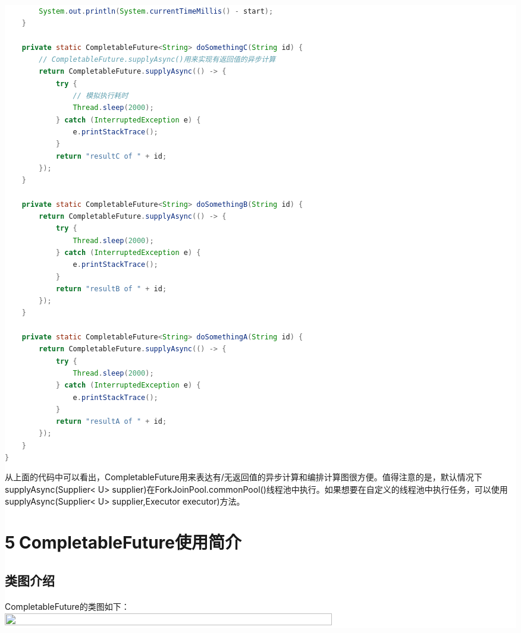 ```java
        System.out.println(System.currentTimeMillis() - start);
    }

    private static CompletableFuture<String> doSomethingC(String id) {
        // CompletableFuture.supplyAsync()用来实现有返回值的异步计算
        return CompletableFuture.supplyAsync(() -> {
            try {
                // 模拟执行耗时
                Thread.sleep(2000);
            } catch (InterruptedException e) {
                e.printStackTrace();
            }
            return "resultC of " + id;
        });
    }

    private static CompletableFuture<String> doSomethingB(String id) {
        return CompletableFuture.supplyAsync(() -> {
            try {
                Thread.sleep(2000);
            } catch (InterruptedException e) {
                e.printStackTrace();
            }
            return "resultB of " + id;
        });
    }

    private static CompletableFuture<String> doSomethingA(String id) {
        return CompletableFuture.supplyAsync(() -> {
            try {
                Thread.sleep(2000);
            } catch (InterruptedException e) {
                e.printStackTrace();
            }
            return "resultA of " + id;
        });
    }
}
```
从上面的代码中可以看出，CompletableFuture用来表达有/无返回值的异步计算和编排计算图很方便。值得注意的是，默认情况下supplyAsync(Supplier< U> supplier)在ForkJoinPool.commonPool()线程池中执行。如果想要在自定义的线程池中执行任务，可以使用supplyAsync(Supplier< U> supplier,Executor executor)方法。



# 5 CompletableFuture使用简介

## 类图介绍
CompletableFuture的类图如下：  
<img src="https://tva1.sinaimg.cn/large/00831rSTgy1gd9jm30ksdj30fu06yt8o.jpg" height="80%" width="80%">
